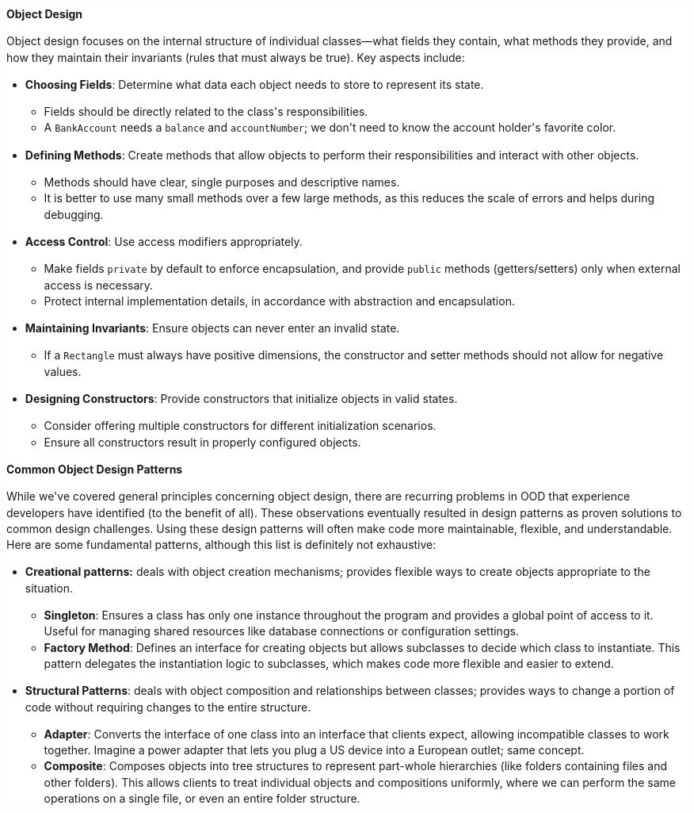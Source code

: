 **Object Design**

Object design focuses on the internal structure of individual classes—what fields they contain, what methods they provide, and how they maintain their invariants (rules that must always be true).
Key aspects include:

- **Choosing Fields**: Determine what data each object needs to store to represent its state.
  - Fields should be directly related to the class's responsibilities.
  - A `BankAccount` needs a `balance` and `accountNumber`; we don't need to know the account holder's favorite color.


- **Defining Methods**: Create methods that allow objects to perform their responsibilities and interact with other objects.
  - Methods should have clear, single purposes and descriptive names.
  - It is better to use many small methods over a few large methods, as this reduces the scale of errors and helps during debugging.


- **Access Control**: Use access modifiers appropriately.
  - Make fields `private` by default to enforce encapsulation, and provide `public` methods (getters/setters) only when external access is necessary.
  - Protect internal implementation details, in accordance with abstraction and encapsulation.


- **Maintaining Invariants**: Ensure objects can never enter an invalid state.
  - If a `Rectangle` must always have positive dimensions, the constructor and setter methods should not allow for negative values.


- **Designing Constructors**: Provide constructors that initialize objects in valid states.
  - Consider offering multiple constructors for different initialization scenarios.
  - Ensure all constructors result in properly configured objects.

**Common Object Design Patterns**

While we've covered general principles concerning object design, there are recurring problems in OOD that experience developers have identified (to the benefit of all). 
These observations eventually resulted in design patterns as proven solutions to common design challenges.
Using these design patterns will often make code more maintainable, flexible, and understandable. 
Here are some fundamental patterns, although this list is definitely not exhaustive:

- **Creational patterns:** deals with object creation mechanisms; provides flexible ways to create objects appropriate to the situation.
  - **Singleton**: Ensures a class has only one instance throughout the program and provides a global point of access to it.
  Useful for managing shared resources like database connections or configuration settings.
  - **Factory Method**: Defines an interface for creating objects but allows subclasses to decide which class to instantiate.
  This pattern delegates the instantiation logic to subclasses, which makes code more flexible and easier to extend.


- **Structural Patterns**: deals with object composition and relationships between classes; provides ways to change a portion of code without requiring changes to the entire structure.
  - **Adapter**: Converts the interface of one class into an interface that clients expect, allowing incompatible classes to work together.
  Imagine a power adapter that lets you plug a US device into a European outlet; same concept.
  - **Composite**: Composes objects into tree structures to represent part-whole hierarchies (like folders containing files and other folders).
  This allows clients to treat individual objects and compositions uniformly, where we can perform the same operations on a single file, or even an entire folder structure.
